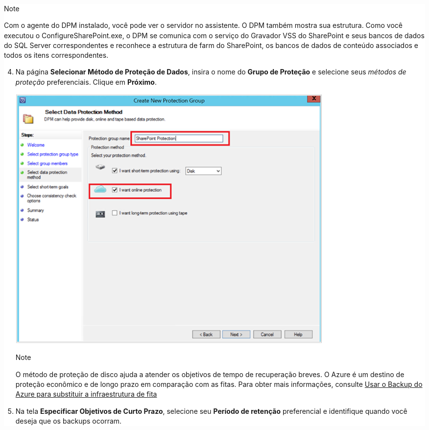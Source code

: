    > [!NOTE]
   > Com o agente do DPM instalado, você pode ver o servidor no assistente. O DPM também mostra sua estrutura. Como você executou o ConfigureSharePoint.exe, o DPM se comunica com o serviço do Gravador VSS do SharePoint e seus bancos de dados do SQL Server correspondentes e reconhece a estrutura de farm do SharePoint, os bancos de dados de conteúdo associados e todos os itens correspondentes.
   > 
   > 
4. Na página **Selecionar Método de Proteção de Dados**, insira o nome do **Grupo de Proteção** e selecione seus *métodos de proteção* preferenciais. Clique em **Próximo**.
   
    ![Selecionar método de proteção de dados](./media/backup-azure-backup-sharepoint/select-data-protection-method1.png)
   
   > [!NOTE]
   > O método de proteção de disco ajuda a atender os objetivos de tempo de recuperação breves. O Azure é um destino de proteção econômico e de longo prazo em comparação com as fitas. Para obter mais informações, consulte [Usar o Backup do Azure para substituir a infraestrutura de fita](https://azure.microsoft.com/documentation/articles/backup-azure-backup-cloud-as-tape/)
   > 
   > 
5. Na tela **Especificar Objetivos de Curto Prazo**, selecione seu **Período de retenção** preferencial e identifique quando você deseja que os backups ocorram.
   